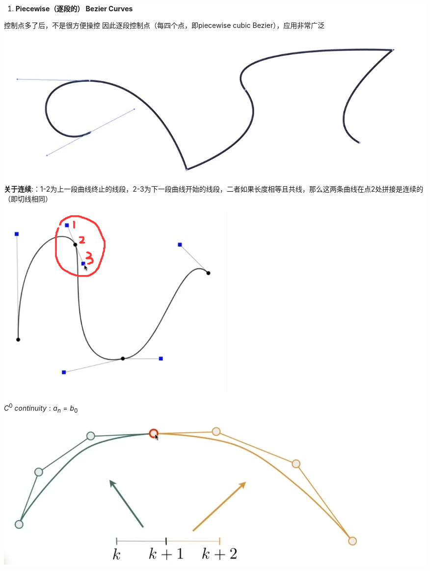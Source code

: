 1. **Piecewise（逐段的） Bezier Curves**

控制点多了后，不是很方便操控
因此逐段控制点（每四个点，即piecewise cubic Bezier），应用非常广泛

![Untitled](Lesson%2011%20Geometry%202%20(Curves%20and%20Surfaces)%20a4b7c2c9ee364bf09bc6f3aa85abaa27/Untitled%2017.png)

**关于连续**:：1-2为上一段曲线终止的线段，2-3为下一段曲线开始的线段，二者如果长度相等且共线，那么这两条曲线在点2处拼接是连续的（即切线相同）

![Untitled](Lesson%2011%20Geometry%202%20(Curves%20and%20Surfaces)%20a4b7c2c9ee364bf09bc6f3aa85abaa27/Untitled%2018.png)

$C^{0}\ continuity:a_{n}=b_{0}$

![Untitled](Lesson%2011%20Geometry%202%20(Curves%20and%20Surfaces)%20a4b7c2c9ee364bf09bc6f3aa85abaa27/Untitled%2019.png)
